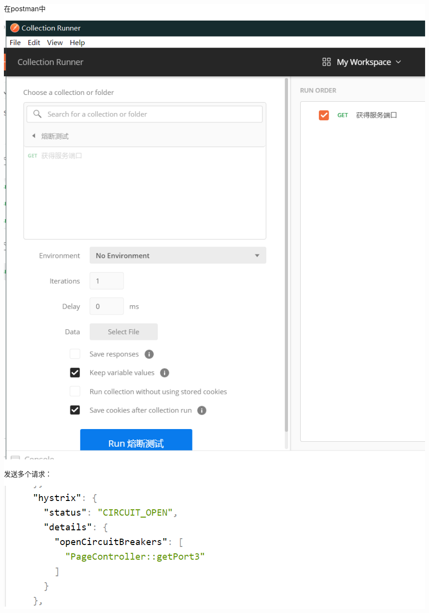 在postman中

![image-20210312160406189](../picture/SpringCloud/image-20210312160406189.png)

发送多个请求：

![image-20210312160637883](../picture/SpringCloud/image-20210312160637883.png)